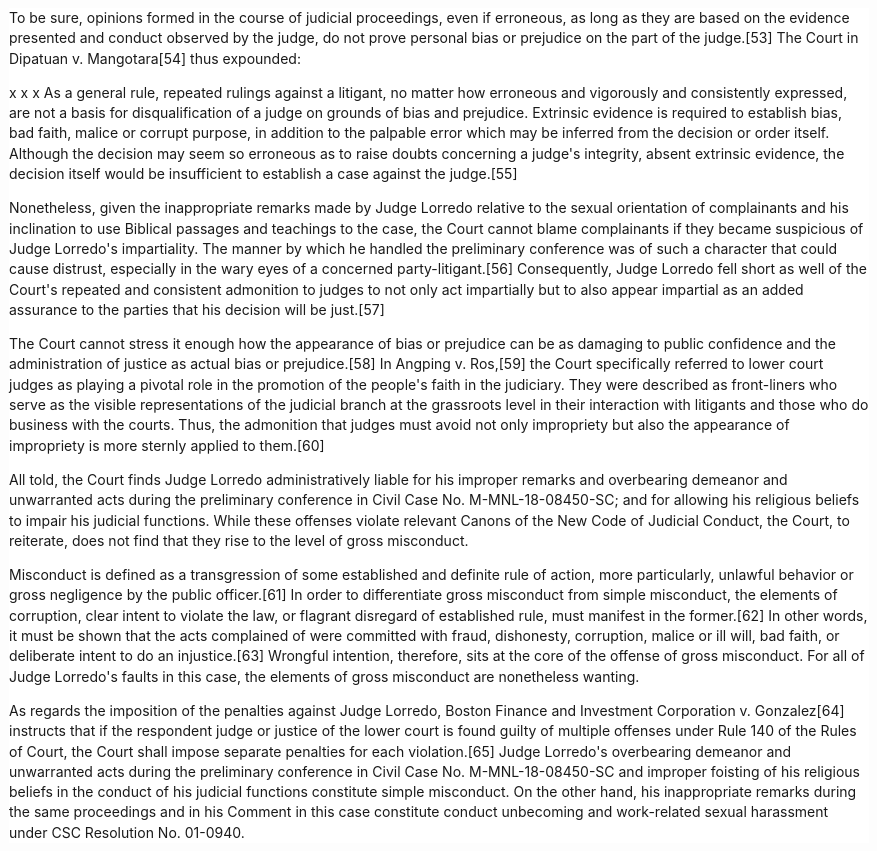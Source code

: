   

To be sure, opinions formed in the course of judicial proceedings, even if erroneous, as long as they are based on the evidence presented and conduct observed by the judge, do not prove personal bias or prejudice on the part of the judge.[53] The Court in Dipatuan v. Mangotara[54] thus expounded:

x x x As a general rule, repeated rulings against a litigant, no matter how erroneous and vigorously and consistently expressed, are not a basis for disqualification of a judge on grounds of bias and prejudice. Extrinsic evidence is required to establish bias, bad faith, malice or corrupt purpose, in addition to the palpable error which may be inferred from the decision or order itself. Although the decision may seem so erroneous as to raise doubts concerning a judge's integrity, absent extrinsic evidence, the decision itself would be insufficient to establish a case against the judge.[55]

Nonetheless, given the inappropriate remarks made by Judge Lorredo relative to the sexual orientation of complainants and his inclination to use Biblical passages and teachings to the case, the Court cannot blame complainants if they became suspicious of Judge Lorredo's impartiality. The manner by which he handled the preliminary conference was of such a character that could cause distrust, especially in the wary eyes of a concerned party-litigant.[56] Consequently, Judge Lorredo fell short as well of the Court's repeated and consistent admonition to judges to not only act impartially but to also appear impartial as an added assurance to the parties that his decision will be just.[57]

  

The Court cannot stress it enough how the appearance of bias or prejudice can be as damaging to public confidence and the administration of justice as actual bias or prejudice.[58] In Angping v. Ros,[59] the Court specifically referred to lower court judges as playing a pivotal role in the promotion of the people's faith in the judiciary. They were described as front-liners who serve as the visible representations of the judicial branch at the grassroots level in their interaction with litigants and those who do business with the courts. Thus, the admonition that judges must avoid not only impropriety but also the appearance of impropriety is more sternly applied to them.[60]

  

All told, the Court finds Judge Lorredo administratively liable for his improper remarks and overbearing demeanor and unwarranted acts during the preliminary conference in Civil Case No. M-MNL-18-08450-SC; and for allowing his religious beliefs to impair his judicial functions. While these offenses violate relevant Canons of the New Code of Judicial Conduct, the Court, to reiterate, does not find that they rise to the level of gross misconduct.

  

Misconduct is defined as a transgression of some established and definite rule of action, more particularly, unlawful behavior or gross negligence by the public officer.[61] In order to differentiate gross misconduct from simple misconduct, the elements of corruption, clear intent to violate the law, or flagrant disregard of established rule, must manifest in the former.[62] In other words, it must be shown that the acts complained of were committed with fraud, dishonesty, corruption, malice or ill will, bad faith, or deliberate intent to do an injustice.[63] Wrongful intention, therefore, sits at the core of the offense of gross misconduct. For all of Judge Lorredo's faults in this case, the elements of gross misconduct are nonetheless wanting.

  

As regards the imposition of the penalties against Judge Lorredo, Boston Finance and Investment Corporation v. Gonzalez[64] instructs that if the respondent judge or justice of the lower court is found guilty of multiple offenses under Rule 140 of the Rules of Court, the Court shall impose separate penalties for each violation.[65] Judge Lorredo's overbearing demeanor and unwarranted acts during the preliminary conference in Civil Case No. M-MNL-18-08450-SC and improper foisting of his religious beliefs in the conduct of his judicial functions constitute simple misconduct. On the other hand, his inappropriate remarks during the same proceedings and in his Comment in this case constitute conduct unbecoming and work-related sexual harassment under CSC Resolution No. 01-0940.
